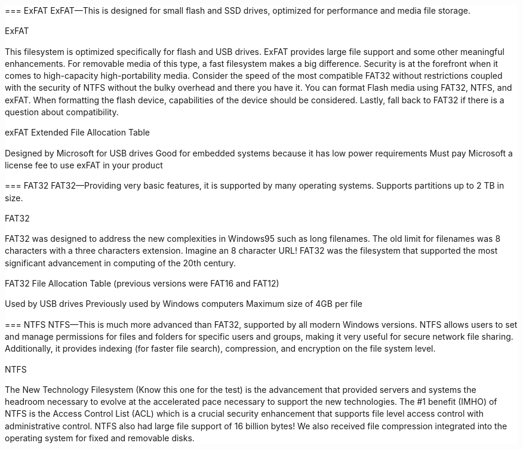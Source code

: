 
=== ExFAT ExFAT—This is designed for small flash and SSD drives, optimized for
performance and media file storage.

ExFAT

This filesystem is optimized specifically for flash and USB drives. ExFAT
provides large file support and some other meaningful enhancements. For
removable media of this type, a fast filesystem makes a big difference. Security
is at the forefront when it comes to high-capacity high-portability media.
Consider the speed of the most compatible FAT32 without restrictions coupled
with the security of NTFS without the bulky overhead and there you have it. You
can format Flash media using FAT32, NTFS, and exFAT. When formatting the flash
device, capabilities of the device should be considered. Lastly, fall back to
FAT32 if there is a question about compatibility.

exFAT Extended File Allocation Table
 
Designed by Microsoft for USB drives Good for embedded systems because it has
low power requirements Must pay Microsoft a license fee to use exFAT in your
product
 



=== FAT32 FAT32—Providing very basic features, it is supported by many operating
systems. Supports partitions up to 2 TB in size.

FAT32

FAT32 was designed to address the new complexities in Windows95 such as long
filenames. The old limit for filenames was 8 characters with a three characters
extension. Imagine an 8 character URL! FAT32 was the filesystem that supported
the most significant advancement in computing of the 20th century.


FAT32 File Allocation Table (previous versions were FAT16 and FAT12)
 
Used by USB drives Previously used by Windows computers Maximum size of 4GB per
file
 



=== NTFS NTFS—This is much more advanced than FAT32, supported by all modern
Windows versions. NTFS allows users to set and manage permissions for files and
folders for specific users and groups, making it very useful for secure network
file sharing. Additionally, it provides indexing (for faster file search),
compression, and encryption on the file system level.

NTFS

The New Technology Filesystem (Know this one for the test) is the advancement
that provided servers and systems the headroom necessary to evolve at the
accelerated pace necessary to support the new technologies. The #1 benefit
(IMHO) of NTFS is the Access Control List (ACL) which is a crucial security
enhancement that supports file level access control with administrative control.
NTFS also had large file support of 16 billion bytes! We also received file
compression integrated into the operating system for fixed and removable disks.

